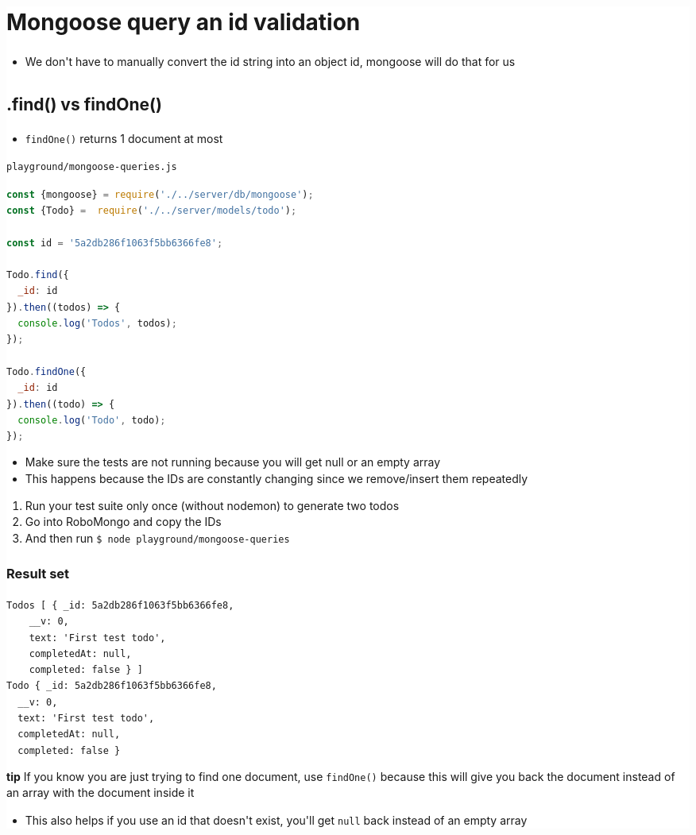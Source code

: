 # Mongoose query an id validation
* We don't have to manually convert the id string into an object id, mongoose will do that for us

## .find() vs findOne()
* `findOne()` returns 1 document at most

`playground/mongoose-queries.js`

```js
const {mongoose} = require('./../server/db/mongoose');
const {Todo} =  require('./../server/models/todo');

const id = '5a2db286f1063f5bb6366fe8';

Todo.find({
  _id: id
}).then((todos) => {
  console.log('Todos', todos);
});

Todo.findOne({
  _id: id
}).then((todo) => {
  console.log('Todo', todo);
});
```

* Make sure the tests are not running because you will get null or an empty array
* This happens because the IDs are constantly changing since we remove/insert them repeatedly

1. Run your test suite only once (without nodemon) to generate two todos
2. Go into RoboMongo and copy the IDs
3. And then run `$ node playground/mongoose-queries`

### Result set
```
Todos [ { _id: 5a2db286f1063f5bb6366fe8,
    __v: 0,
    text: 'First test todo',
    completedAt: null,
    completed: false } ]
Todo { _id: 5a2db286f1063f5bb6366fe8,
  __v: 0,
  text: 'First test todo',
  completedAt: null,
  completed: false }
```

**tip** If you know you are just trying to find one document, use `findOne()` because this will give you back the document instead of an array with the document inside it

* This also helps if you use an id that doesn't exist, you'll get `null` back instead of an empty array
